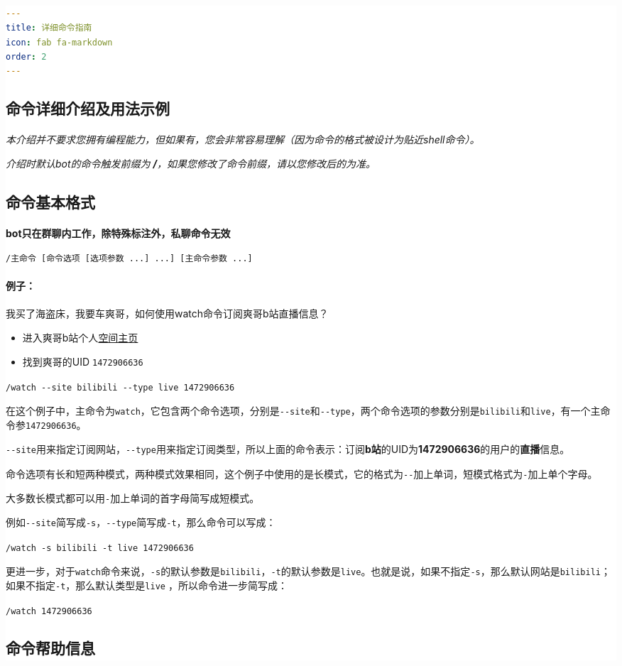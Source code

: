 ```yaml
---
title: 详细命令指南
icon: fab fa-markdown
order: 2
---
```


 ## 命令详细介绍及用法示例

*本介绍并不要求您拥有编程能力，但如果有，您会非常容易理解（因为命令的格式被设计为贴近shell命令）。*

*介绍时默认bot的命令触发前缀为 **/**，如果您修改了命令前缀，请以您修改后的为准。*

## 命令基本格式

**bot只在群聊内工作，除特殊标注外，私聊命令无效**

 ```
/主命令 [命令选项 [选项参数 ...] ...] [主命令参数 ...]
 ```

#### 例子：

我买了海盗床，我要车爽哥，如何使用watch命令订阅爽哥b站直播信息？

- 进入爽哥b站个人[空间主页](https://space.bilibili.com/1472906636)

- 找到爽哥的UID `1472906636`

 ```
/watch --site bilibili --type live 1472906636
 ```

在这个例子中，主命令为`watch`，它包含两个命令选项，分别是`--site`和`--type`，两个命令选项的参数分别是`bilibili`和`live`，有一个主命令参`1472906636`。

`--site`用来指定订阅网站，`--type`用来指定订阅类型，所以上面的命令表示：订阅**b站**的UID为**1472906636**的用户的**直播**信息。

命令选项有长和短两种模式，两种模式效果相同，这个例子中使用的是长模式，它的格式为`--`加上单词，短模式格式为`-`加上单个字母。

大多数长模式都可以用`-`加上单词的首字母简写成短模式。

例如`--site`简写成`-s`，`--type`简写成`-t`，那么命令可以写成：

 ```
/watch -s bilibili -t live 1472906636
 ```

更进一步，对于`watch`命令来说，`-s`的默认参数是`bilibili`，`-t`的默认参数是`live`。也就是说，如果不指定`-s`，那么默认网站是`bilibili`；如果不指定`-t`，那么默认类型是`live`
，所以命令进一步简写成：

 ```
/watch 1472906636
 ```

## 命令帮助信息
